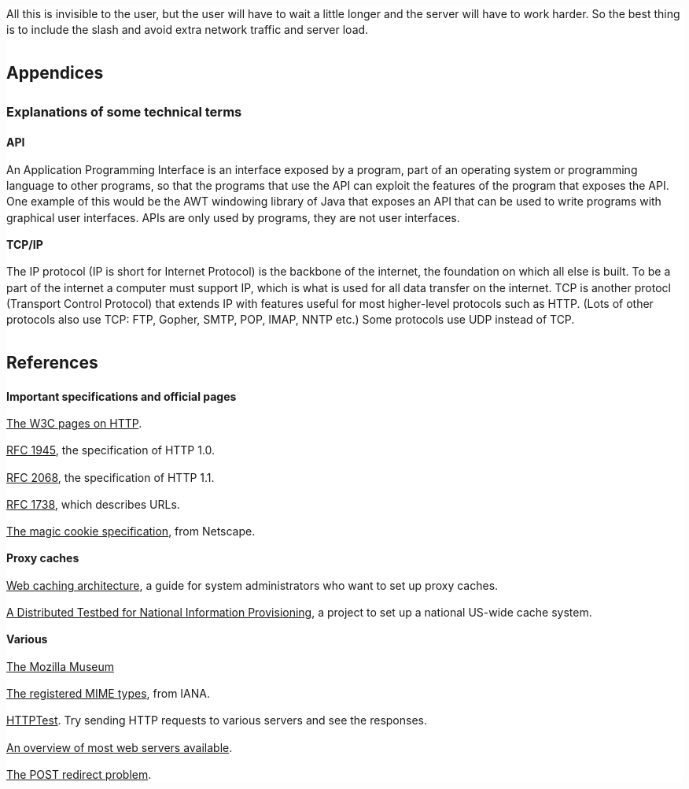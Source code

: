 All this is invisible to the user, but the user will have to wait a little longer and the server will have to work harder. So the best thing is to include the slash and avoid extra network traffic and server load.

## Appendices
### Explanations of some technical terms
**API**

An Application Programming Interface is an interface exposed by a program, part of an operating system or programming language to other programs, so that the programs that use the API can exploit the features of the program that exposes the API. One example of this would be the AWT windowing library of Java that exposes an API that can be used to write programs with graphical user interfaces. APIs are only used by programs, they are not user interfaces.

**TCP/IP**

The IP protocol (IP is short for Internet Protocol) is the backbone of the internet, the foundation on which all else is built. To be a part of the internet a computer must support IP, which is what is used for all data transfer on the internet. TCP is another protocl (Transport Control Protocol) that extends IP with features useful for most higher-level protocols such as HTTP. (Lots of other protocols also use TCP: FTP, Gopher, SMTP, POP, IMAP, NNTP etc.) Some protocols use UDP instead of TCP.

## References
**Important specifications and official pages**

[The W3C pages on HTTP](http://www.w3.org/Protocols/).

[RFC 1945](http://www.cis.ohio-state.edu/htbin/rfc/rfc1945.html), the specification of HTTP 1.0.

[RFC 2068](http://www.cis.ohio-state.edu/htbin/rfc/rfc2068.html), the specification of HTTP 1.1.

[RFC 1738](http://www.cis.ohio-state.edu/htbin/rfc/rfc1738.html), which describes URLs.

[The magic cookie specification](http://home.netscape.com/newsref/std/cookie_spec.html), from Netscape.

**Proxy caches**

[Web caching architecture](http://www.uninett.no/prosjekt/desire/arneberg/), a guide for system administrators who want to set up proxy caches.

[A Distributed Testbed for National Information Provisioning](http://www.nlanr.net/Cache/), a project to set up a national US-wide cache system.

**Various**

[The Mozilla Museum](http://www.snafu.de/~tilman/mozilla/index.html)

[The registered MIME types](ftp://ftp.isi.edu/in-notes/iana/assignments/media-types/media-types), from IANA.

[HTTPTest](https://www.garshol.priv.no/download/HTTPTest.html). Try sending HTTP requests to various servers and see the responses.

[An overview of most web servers available](http://webcompare.internet.com/).

[The POST redirect problem](http://www.crl.com/%7Esubir/lynx/why.html#post-redirect).
